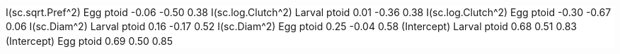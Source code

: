   <tr>
   <td style="text-align:left;"> I(sc.sqrt.Pref^2) </td>
   <td style="text-align:left;"> Egg ptoid </td>
   <td style="text-align:right;"> -0.06 </td>
   <td style="text-align:right;"> -0.50 </td>
   <td style="text-align:right;"> 0.38 </td>
  </tr>
  <tr>
   <td style="text-align:left;"> I(sc.log.Clutch^2) </td>
   <td style="text-align:left;"> Larval ptoid </td>
   <td style="text-align:right;"> 0.01 </td>
   <td style="text-align:right;"> -0.36 </td>
   <td style="text-align:right;"> 0.38 </td>
  </tr>
  <tr>
   <td style="text-align:left;"> I(sc.log.Clutch^2) </td>
   <td style="text-align:left;"> Egg ptoid </td>
   <td style="text-align:right;"> -0.30 </td>
   <td style="text-align:right;"> -0.67 </td>
   <td style="text-align:right;"> 0.06 </td>
  </tr>
  <tr>
   <td style="text-align:left;"> I(sc.Diam^2) </td>
   <td style="text-align:left;"> Larval ptoid </td>
   <td style="text-align:right;"> 0.16 </td>
   <td style="text-align:right;"> -0.17 </td>
   <td style="text-align:right;"> 0.52 </td>
  </tr>
  <tr>
   <td style="text-align:left;"> I(sc.Diam^2) </td>
   <td style="text-align:left;"> Egg ptoid </td>
   <td style="text-align:right;"> 0.25 </td>
   <td style="text-align:right;"> -0.04 </td>
   <td style="text-align:right;"> 0.58 </td>
  </tr>
  <tr>
   <td style="text-align:left;"> (Intercept) </td>
   <td style="text-align:left;"> Larval ptoid </td>
   <td style="text-align:right;"> 0.68 </td>
   <td style="text-align:right;"> 0.51 </td>
   <td style="text-align:right;"> 0.83 </td>
  </tr>
  <tr>
   <td style="text-align:left;"> (Intercept) </td>
   <td style="text-align:left;"> Egg ptoid </td>
   <td style="text-align:right;"> 0.69 </td>
   <td style="text-align:right;"> 0.50 </td>
   <td style="text-align:right;"> 0.85 </td>
  </tr>
</tbody>
</table>
